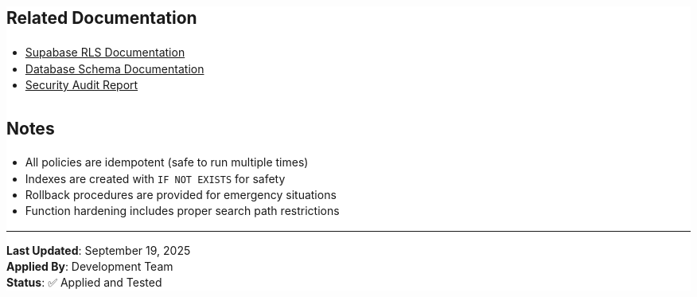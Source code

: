 ## Related Documentation
- [Supabase RLS Documentation](https://supabase.com/docs/guides/auth/row-level-security)
- [Database Schema Documentation](./SCHEMA.md)
- [Security Audit Report](../AUTHENTICATION_CONFIGURATION_AUDIT.md)

## Notes
- All policies are idempotent (safe to run multiple times)
- Indexes are created with `IF NOT EXISTS` for safety
- Rollback procedures are provided for emergency situations
- Function hardening includes proper search path restrictions

---
**Last Updated**: September 19, 2025  
**Applied By**: Development Team  
**Status**: ✅ Applied and Tested
